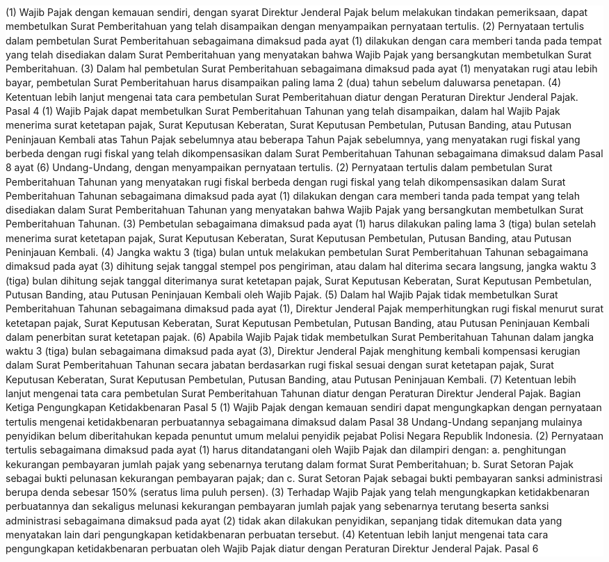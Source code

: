 (1) Wajib Pajak dengan kemauan sendiri, dengan syarat Direktur Jenderal Pajak belum melakukan tindakan pemeriksaan, dapat membetulkan Surat Pemberitahuan yang telah disampaikan dengan menyampaikan pernyataan tertulis.
(2) Pernyataan tertulis dalam pembetulan Surat Pemberitahuan sebagaimana dimaksud pada ayat (1) dilakukan dengan cara memberi tanda pada tempat yang telah disediakan dalam Surat Pemberitahuan yang menyatakan bahwa Wajib Pajak yang bersangkutan membetulkan Surat Pemberitahuan.
(3) Dalam hal pembetulan Surat Pemberitahuan sebagaimana dimaksud pada ayat (1) menyatakan rugi atau lebih bayar, pembetulan Surat Pemberitahuan harus disampaikan paling lama 2 (dua) tahun sebelum daluwarsa penetapan.
(4) Ketentuan lebih lanjut mengenai tata cara pembetulan Surat Pemberitahuan diatur dengan Peraturan Direktur Jenderal Pajak.
Pasal 4
(1) Wajib Pajak dapat membetulkan Surat Pemberitahuan Tahunan yang telah disampaikan, dalam hal Wajib Pajak menerima surat ketetapan pajak, Surat Keputusan Keberatan, Surat Keputusan Pembetulan, Putusan Banding, atau Putusan Peninjauan Kembali atas Tahun Pajak sebelumnya atau beberapa Tahun Pajak sebelumnya, yang menyatakan rugi fiskal yang berbeda dengan rugi fiskal yang telah dikompensasikan dalam Surat Pemberitahuan Tahunan sebagaimana dimaksud dalam Pasal 8 ayat (6) Undang-Undang, dengan menyampaikan pernyataan tertulis.
(2) Pernyataan tertulis dalam pembetulan Surat Pemberitahuan Tahunan yang menyatakan rugi fiskal berbeda dengan rugi fiskal yang telah dikompensasikan dalam Surat Pemberitahuan Tahunan sebagaimana dimaksud pada ayat (1) dilakukan dengan cara memberi tanda pada tempat yang telah disediakan dalam Surat Pemberitahuan Tahunan yang menyatakan bahwa Wajib Pajak yang bersangkutan membetulkan Surat Pemberitahuan Tahunan.
(3) Pembetulan sebagaimana dimaksud pada ayat (1) harus dilakukan paling lama 3 (tiga) bulan setelah menerima surat ketetapan pajak, Surat Keputusan Keberatan, Surat Keputusan Pembetulan, Putusan Banding, atau Putusan Peninjauan Kembali.
(4) Jangka waktu 3 (tiga) bulan untuk melakukan pembetulan Surat Pemberitahuan Tahunan sebagaimana dimaksud pada ayat (3) dihitung sejak tanggal stempel pos pengiriman, atau dalam hal diterima secara langsung, jangka waktu 3 (tiga) bulan dihitung sejak tanggal diterimanya surat ketetapan pajak, Surat Keputusan Keberatan, Surat Keputusan Pembetulan, Putusan Banding, atau Putusan Peninjauan Kembali oleh Wajib Pajak.
(5) Dalam hal Wajib Pajak tidak membetulkan Surat Pemberitahuan Tahunan sebagaimana dimaksud pada ayat (1), Direktur Jenderal Pajak memperhitungkan rugi fiskal menurut surat ketetapan pajak, Surat Keputusan Keberatan, Surat Keputusan Pembetulan, Putusan Banding, atau Putusan Peninjauan Kembali dalam penerbitan surat ketetapan pajak.
(6) Apabila Wajib Pajak tidak membetulkan Surat Pemberitahuan Tahunan dalam jangka waktu 3 (tiga) bulan sebagaimana dimaksud pada ayat (3), Direktur Jenderal Pajak menghitung kembali kompensasi kerugian dalam Surat Pemberitahuan Tahunan secara jabatan berdasarkan rugi fiskal sesuai dengan surat ketetapan pajak, Surat Keputusan Keberatan, Surat Keputusan Pembetulan, Putusan Banding, atau Putusan Peninjauan Kembali.
(7) Ketentuan lebih lanjut mengenai tata cara pembetulan Surat Pemberitahuan Tahunan diatur dengan Peraturan Direktur Jenderal Pajak.
Bagian Ketiga Pengungkapan Ketidakbenaran
Pasal 5
(1) Wajib Pajak dengan kemauan sendiri dapat mengungkapkan dengan pernyataan tertulis mengenai ketidakbenaran perbuatannya sebagaimana dimaksud dalam Pasal 38 Undang-Undang sepanjang mulainya penyidikan belum diberitahukan kepada penuntut umum melalui penyidik pejabat Polisi Negara Republik Indonesia.
(2) Pernyataan tertulis sebagaimana dimaksud pada ayat (1) harus ditandatangani oleh Wajib Pajak dan dilampiri dengan:
a. penghitungan kekurangan pembayaran jumlah pajak yang sebenarnya terutang dalam format Surat Pemberitahuan;
b. Surat Setoran Pajak sebagai bukti pelunasan kekurangan pembayaran pajak; dan
c. Surat Setoran Pajak sebagai bukti pembayaran sanksi administrasi berupa denda sebesar 150% (seratus lima puluh persen).
(3) Terhadap Wajib Pajak yang telah mengungkapkan ketidakbenaran perbuatannya dan sekaligus melunasi kekurangan pembayaran jumlah pajak yang sebenarnya terutang beserta sanksi administrasi sebagaimana dimaksud pada ayat (2) tidak akan dilakukan penyidikan, sepanjang tidak ditemukan data yang menyatakan lain dari pengungkapan ketidakbenaran perbuatan tersebut.
(4) Ketentuan lebih lanjut mengenai tata cara pengungkapan ketidakbenaran perbuatan oleh Wajib Pajak diatur dengan Peraturan Direktur Jenderal Pajak.
Pasal 6